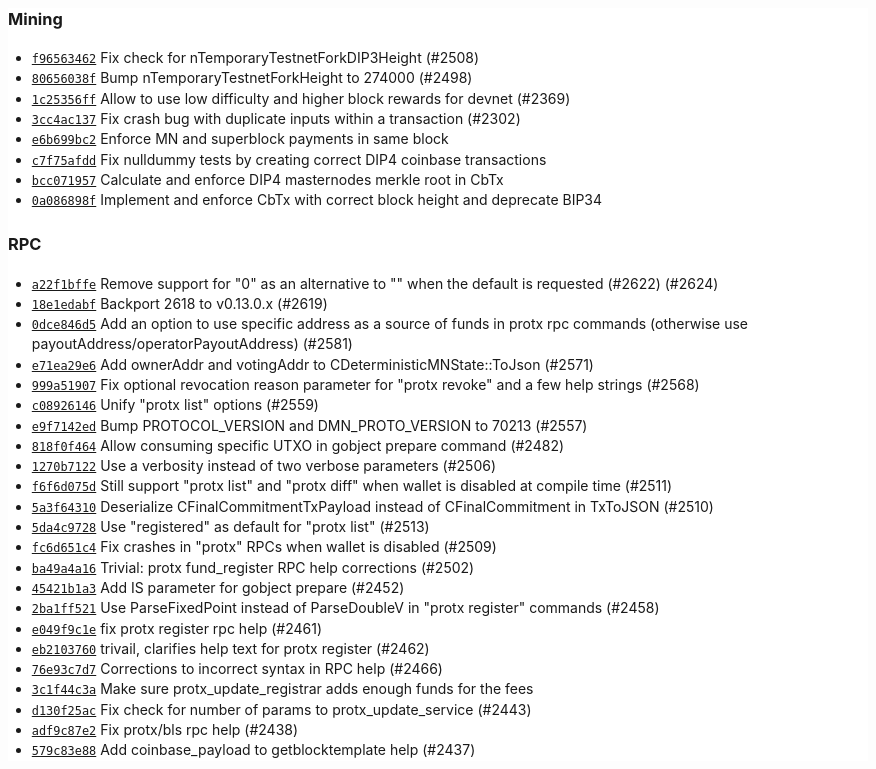 ### Mining
- [`f96563462`](https://github.com/xazab/xazab/commit/f96563462) Fix check for nTemporaryTestnetForkDIP3Height (#2508)
- [`80656038f`](https://github.com/xazab/xazab/commit/80656038f) Bump nTemporaryTestnetForkHeight to 274000 (#2498)
- [`1c25356ff`](https://github.com/xazab/xazab/commit/1c25356ff) Allow to use low difficulty and higher block rewards for devnet (#2369)
- [`3cc4ac137`](https://github.com/xazab/xazab/commit/3cc4ac137) Fix crash bug with duplicate inputs within a transaction (#2302)
- [`e6b699bc2`](https://github.com/xazab/xazab/commit/e6b699bc2) Enforce MN and superblock payments in same block
- [`c7f75afdd`](https://github.com/xazab/xazab/commit/c7f75afdd) Fix nulldummy tests by creating correct DIP4 coinbase transactions
- [`bcc071957`](https://github.com/xazab/xazab/commit/bcc071957) Calculate and enforce DIP4 masternodes merkle root in CbTx
- [`0a086898f`](https://github.com/xazab/xazab/commit/0a086898f) Implement and enforce CbTx with correct block height and deprecate BIP34

### RPC
- [`a22f1bffe`](https://github.com/xazab/xazab/commit/a22f1bffe) Remove support for "0" as an alternative to "" when the default is requested (#2622) (#2624)
- [`18e1edabf`](https://github.com/xazab/xazab/commit/18e1edabf) Backport 2618 to v0.13.0.x (#2619)
- [`0dce846d5`](https://github.com/xazab/xazab/commit/0dce846d5) Add an option to use specific address as a source of funds in protx rpc commands (otherwise use payoutAddress/operatorPayoutAddress) (#2581)
- [`e71ea29e6`](https://github.com/xazab/xazab/commit/e71ea29e6) Add ownerAddr and votingAddr to CDeterministicMNState::ToJson (#2571)
- [`999a51907`](https://github.com/xazab/xazab/commit/999a51907) Fix optional revocation reason parameter for "protx revoke" and a few help strings (#2568)
- [`c08926146`](https://github.com/xazab/xazab/commit/c08926146) Unify "protx list" options (#2559)
- [`e9f7142ed`](https://github.com/xazab/xazab/commit/e9f7142ed) Bump PROTOCOL_VERSION and DMN_PROTO_VERSION to 70213 (#2557)
- [`818f0f464`](https://github.com/xazab/xazab/commit/818f0f464) Allow consuming specific UTXO in gobject prepare command (#2482)
- [`1270b7122`](https://github.com/xazab/xazab/commit/1270b7122) Use a verbosity instead of two verbose parameters (#2506)
- [`f6f6d075d`](https://github.com/xazab/xazab/commit/f6f6d075d) Still support "protx list" and "protx diff" when wallet is disabled at compile time (#2511)
- [`5a3f64310`](https://github.com/xazab/xazab/commit/5a3f64310) Deserialize CFinalCommitmentTxPayload instead of CFinalCommitment in TxToJSON (#2510)
- [`5da4c9728`](https://github.com/xazab/xazab/commit/5da4c9728) Use "registered" as default for "protx list" (#2513)
- [`fc6d651c4`](https://github.com/xazab/xazab/commit/fc6d651c4) Fix crashes in "protx" RPCs when wallet is disabled (#2509)
- [`ba49a4a16`](https://github.com/xazab/xazab/commit/ba49a4a16) Trivial: protx fund_register RPC help corrections (#2502)
- [`45421b1a3`](https://github.com/xazab/xazab/commit/45421b1a3) Add IS parameter for gobject prepare (#2452)
- [`2ba1ff521`](https://github.com/xazab/xazab/commit/2ba1ff521) Use ParseFixedPoint instead of ParseDoubleV in "protx register" commands (#2458)
- [`e049f9c1e`](https://github.com/xazab/xazab/commit/e049f9c1e) fix protx register rpc help (#2461)
- [`eb2103760`](https://github.com/xazab/xazab/commit/eb2103760) trivail, clarifies help text for protx register (#2462)
- [`76e93c7d7`](https://github.com/xazab/xazab/commit/76e93c7d7) Corrections to incorrect syntax in RPC help (#2466)
- [`3c1f44c3a`](https://github.com/xazab/xazab/commit/3c1f44c3a) Make sure protx_update_registrar adds enough funds for the fees
- [`d130f25ac`](https://github.com/xazab/xazab/commit/d130f25ac) Fix check for number of params to protx_update_service (#2443)
- [`adf9c87e2`](https://github.com/xazab/xazab/commit/adf9c87e2) Fix protx/bls rpc help (#2438)
- [`579c83e88`](https://github.com/xazab/xazab/commit/579c83e88) Add coinbase_payload to getblocktemplate help (#2437)